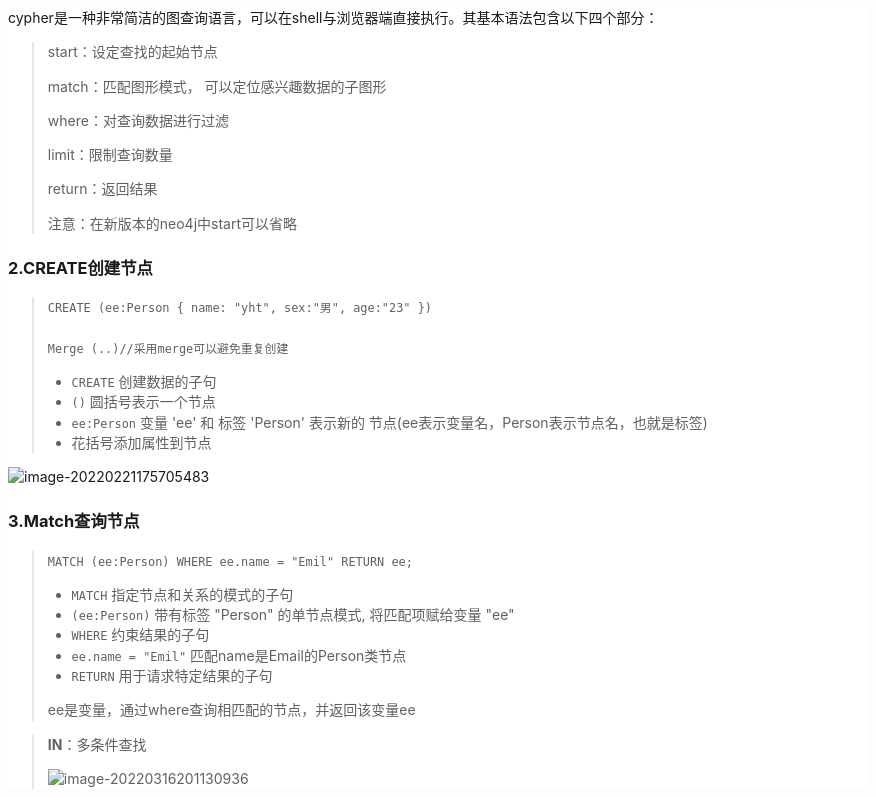 cypher是一种非常简洁的图查询语言，可以在shell与浏览器端直接执行。其基本语法包含以下四个部分：

>  start：设定查找的起始节点
>
> match：匹配图形模式， 可以定位感兴趣数据的子图形
>
> where：对查询数据进行过滤
>
> limit：限制查询数量
>
> return：返回结果
>
> 注意：在新版本的neo4j中start可以省略



### 2.CREATE创建节点

> ```cypher
> CREATE (ee:Person { name: "yht", sex:"男", age:"23" })
>                      
> Merge (..)//采用merge可以避免重复创建
> ```
>
> - `CREATE` 创建数据的子句
> - `()` 圆括号表示一个节点
> - `ee:Person` 变量 'ee' 和 标签 'Person' 表示新的 节点(ee表示变量名，Person表示节点名，也就是标签)
> - 花括号添加属性到节点



![image-20220221175705483](https://gitee.com/kevinyong/kevin-pic-gall2/raw/master/image-20220221175705483.png)



### 3.Match查询节点

> ```cypher
> MATCH (ee:Person) WHERE ee.name = "Emil" RETURN ee;
> ```
>
> - `MATCH` 指定节点和关系的模式的子句
> - `(ee:Person)` 带有标签 "Person" 的单节点模式, 将匹配项赋给变量 "ee"
> - `WHERE` 约束结果的子句
> - `ee.name = "Emil"` 匹配name是Email的Person类节点
> - `RETURN` 用于请求特定结果的子句
>
> 
>
> ee是变量，通过where查询相匹配的节点，并返回该变量ee

> **IN**：多条件查找
>
> ![image-20220316201130936](https://gitee.com/kevinyong/kevin-pic-gall2/raw/master/image-20220316201130936.png)
